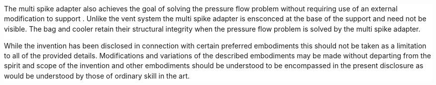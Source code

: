 The multi spike adapter also achieves the goal of solving the pressure flow problem without requiring use of an external modification to support . Unlike the vent system the multi spike adapter is ensconced at the base of the support and need not be visible. The bag and cooler retain their structural integrity when the pressure flow problem is solved by the multi spike adapter.

While the invention has been disclosed in connection with certain preferred embodiments this should not be taken as a limitation to all of the provided details. Modifications and variations of the described embodiments may be made without departing from the spirit and scope of the invention and other embodiments should be understood to be encompassed in the present disclosure as would be understood by those of ordinary skill in the art.

